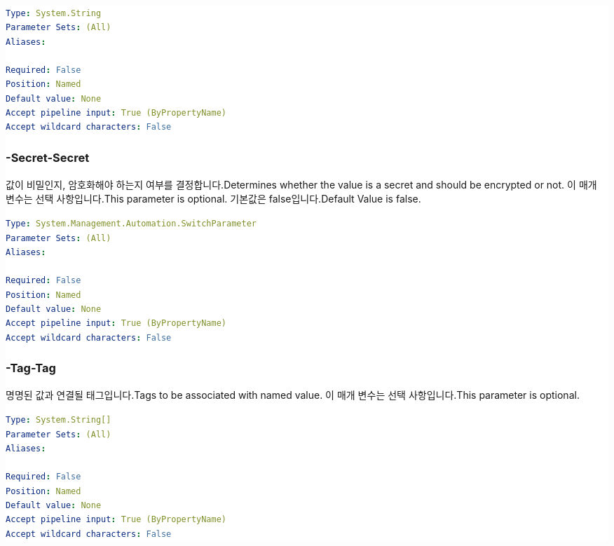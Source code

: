 ```yaml
Type: System.String
Parameter Sets: (All)
Aliases:

Required: False
Position: Named
Default value: None
Accept pipeline input: True (ByPropertyName)
Accept wildcard characters: False
```

### <span data-ttu-id="4155c-128">-Secret</span><span class="sxs-lookup"><span data-stu-id="4155c-128">-Secret</span></span>
<span data-ttu-id="4155c-129">값이 비밀인지, 암호화해야 하는지 여부를 결정합니다.</span><span class="sxs-lookup"><span data-stu-id="4155c-129">Determines whether the value is a secret and should be encrypted or not.</span></span>
<span data-ttu-id="4155c-130">이 매개 변수는 선택 사항입니다.</span><span class="sxs-lookup"><span data-stu-id="4155c-130">This parameter is optional.</span></span>
<span data-ttu-id="4155c-131">기본값은 false입니다.</span><span class="sxs-lookup"><span data-stu-id="4155c-131">Default Value is false.</span></span>

```yaml
Type: System.Management.Automation.SwitchParameter
Parameter Sets: (All)
Aliases:

Required: False
Position: Named
Default value: None
Accept pipeline input: True (ByPropertyName)
Accept wildcard characters: False
```

### <span data-ttu-id="4155c-132">-Tag</span><span class="sxs-lookup"><span data-stu-id="4155c-132">-Tag</span></span>
<span data-ttu-id="4155c-133">명명된 값과 연결될 태그입니다.</span><span class="sxs-lookup"><span data-stu-id="4155c-133">Tags to be associated with named value.</span></span>
<span data-ttu-id="4155c-134">이 매개 변수는 선택 사항입니다.</span><span class="sxs-lookup"><span data-stu-id="4155c-134">This parameter is optional.</span></span>

```yaml
Type: System.String[]
Parameter Sets: (All)
Aliases:

Required: False
Position: Named
Default value: None
Accept pipeline input: True (ByPropertyName)
Accept wildcard characters: False
```
